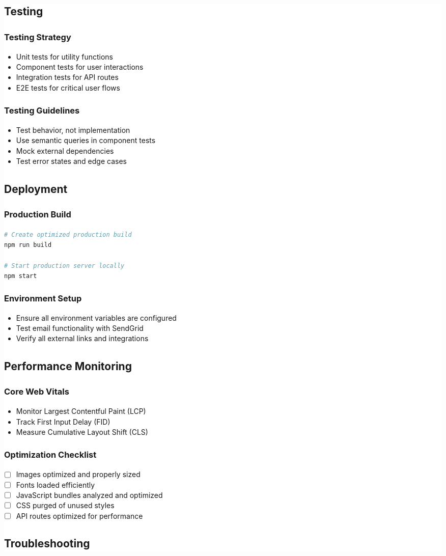 ## Testing

### Testing Strategy

- Unit tests for utility functions
- Component tests for user interactions
- Integration tests for API routes
- E2E tests for critical user flows

### Testing Guidelines

- Test behavior, not implementation
- Use semantic queries in component tests
- Mock external dependencies
- Test error states and edge cases

## Deployment

### Production Build

```bash
# Create optimized production build
npm run build

# Start production server locally
npm start
```

### Environment Setup

- Ensure all environment variables are configured
- Test email functionality with SendGrid
- Verify all external links and integrations

## Performance Monitoring

### Core Web Vitals

- Monitor Largest Contentful Paint (LCP)
- Track First Input Delay (FID)
- Measure Cumulative Layout Shift (CLS)

### Optimization Checklist

- [ ] Images optimized and properly sized
- [ ] Fonts loaded efficiently
- [ ] JavaScript bundles analyzed and optimized
- [ ] CSS purged of unused styles
- [ ] API routes optimized for performance

## Troubleshooting
